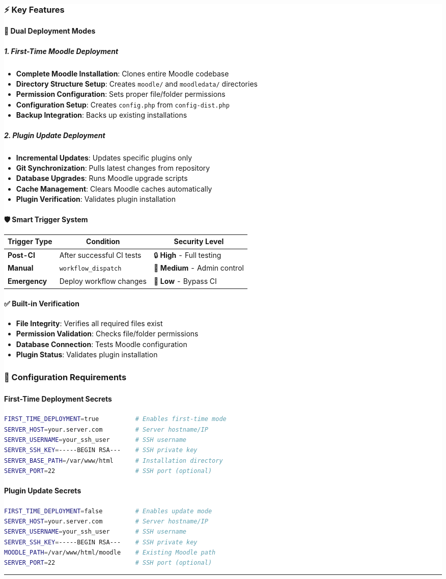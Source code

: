 ### ⚡ Key Features

#### **🔀 Dual Deployment Modes**

##### **1. First-Time Moodle Deployment**
- **Complete Moodle Installation**: Clones entire Moodle codebase
- **Directory Structure Setup**: Creates `moodle/` and `moodledata/` directories
- **Permission Configuration**: Sets proper file/folder permissions
- **Configuration Setup**: Creates `config.php` from `config-dist.php`
- **Backup Integration**: Backs up existing installations

##### **2. Plugin Update Deployment** 
- **Incremental Updates**: Updates specific plugins only
- **Git Synchronization**: Pulls latest changes from repository
- **Database Upgrades**: Runs Moodle upgrade scripts
- **Cache Management**: Clears Moodle caches automatically
- **Plugin Verification**: Validates plugin installation

#### **🛡️ Smart Trigger System**

| Trigger Type | Condition | Security Level |
|--------------|-----------|----------------|
| **Post-CI** | After successful CI tests | 🔒 **High** - Full testing |
| **Manual** | `workflow_dispatch` | 🔧 **Medium** - Admin control |
| **Emergency** | Deploy workflow changes | 🚨 **Low** - Bypass CI |

#### **✅ Built-in Verification**
- **File Integrity**: Verifies all required files exist
- **Permission Validation**: Checks file/folder permissions
- **Database Connection**: Tests Moodle configuration
- **Plugin Status**: Validates plugin installation

### 🔧 Configuration Requirements

#### **First-Time Deployment Secrets**
```bash
FIRST_TIME_DEPLOYMENT=true          # Enables first-time mode
SERVER_HOST=your.server.com         # Server hostname/IP    
SERVER_USERNAME=your_ssh_user       # SSH username
SERVER_SSH_KEY=-----BEGIN RSA---    # SSH private key
SERVER_BASE_PATH=/var/www/html      # Installation directory
SERVER_PORT=22                      # SSH port (optional)
```

#### **Plugin Update Secrets**
```bash
FIRST_TIME_DEPLOYMENT=false         # Enables update mode  
SERVER_HOST=your.server.com         # Server hostname/IP
SERVER_USERNAME=your_ssh_user       # SSH username
SERVER_SSH_KEY=-----BEGIN RSA---    # SSH private key
MOODLE_PATH=/var/www/html/moodle    # Existing Moodle path
SERVER_PORT=22                      # SSH port (optional)
```

---